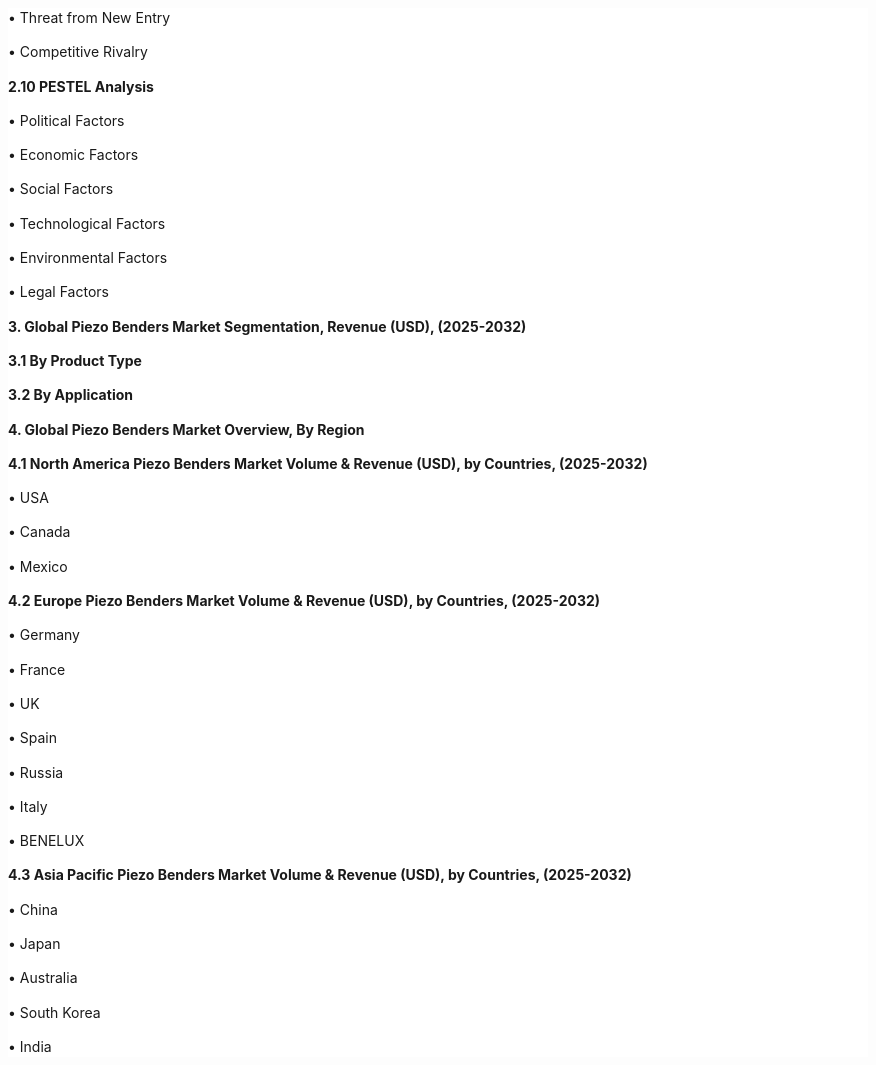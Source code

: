 • Threat from New Entry

• Competitive Rivalry

<strong>2.10 PESTEL Analysis</strong>

• Political Factors

• Economic Factors

• Social Factors

• Technological Factors

• Environmental Factors

• Legal Factors

<strong>3. Global Piezo Benders Market Segmentation, Revenue (USD), (2025-2032)</strong>

<strong>3.1 By Product Type</strong>

<strong>3.2 By Application</strong>

<strong>4. Global Piezo Benders Market Overview, By Region</strong>

<strong>4.1 North America Piezo Benders Market Volume &amp; Revenue (USD), by Countries, (2025-2032)</strong>

• USA

• Canada

• Mexico

<strong>4.2 Europe Piezo Benders Market Volume &amp; Revenue (USD), by Countries, (2025-2032)</strong>

• Germany

• France

• UK

• Spain

• Russia

• Italy

• BENELUX

<strong>4.3 Asia Pacific Piezo Benders Market Volume &amp; Revenue (USD), by Countries, (2025-2032)</strong>

• China

• Japan

• Australia

• South Korea

• India
